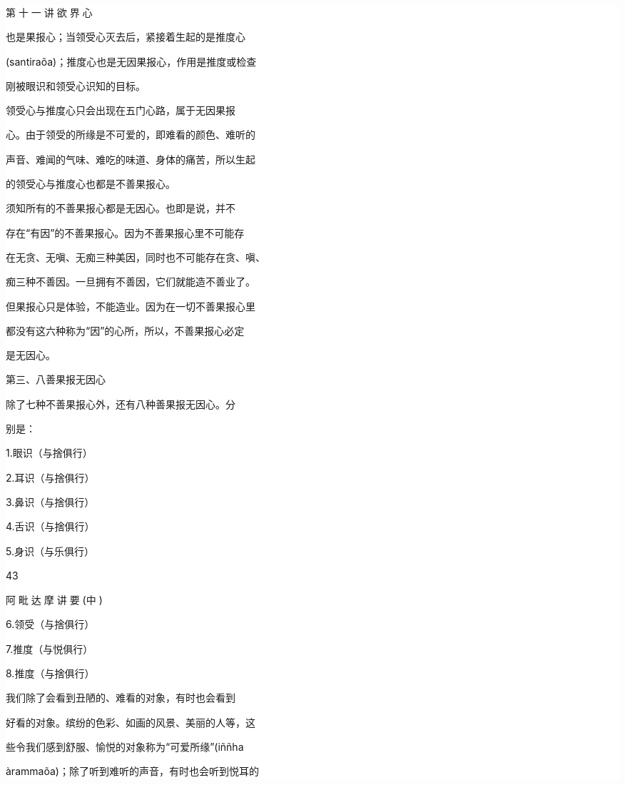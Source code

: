第 十 一 讲 欲 界 心

也是果报心；当领受心灭去后，紧接着生起的是推度心

(santiraõa)；推度心也是无因果报心，作用是推度或检查

刚被眼识和领受心识知的目标。

领受心与推度心只会出现在五门心路，属于无因果报

心。由于领受的所缘是不可爱的，即难看的颜色、难听的

声音、难闻的气味、难吃的味道、身体的痛苦，所以生起

的领受心与推度心也都是不善果报心。

须知所有的不善果报心都是无因心。也即是说，并不

存在“有因”的不善果报心。因为不善果报心里不可能存

在无贪、无嗔、无痴三种美因，同时也不可能存在贪、嗔、

痴三种不善因。一旦拥有不善因，它们就能造不善业了。

但果报心只是体验，不能造业。因为在一切不善果报心里

都没有这六种称为“因”的心所，所以，不善果报心必定

是无因心。



第三、八善果报无因心

除了七种不善果报心外，还有八种善果报无因心。分

别是：

1.眼识（与捨俱行）

2.耳识（与捨俱行）

3.鼻识（与捨俱行）

4.舌识（与捨俱行）

5.身识（与乐俱行）



43

阿 毗 达 摩 讲 要 (中 )

6.领受（与捨俱行）

7.推度（与悦俱行）

8.推度（与捨俱行）

我们除了会看到丑陋的、难看的对象，有时也会看到

好看的对象。缤纷的色彩、如画的风景、美丽的人等，这

些令我们感到舒服、愉悦的对象称为“可爱所缘”(iññha

àrammaõa)；除了听到难听的声音，有时也会听到悦耳的
